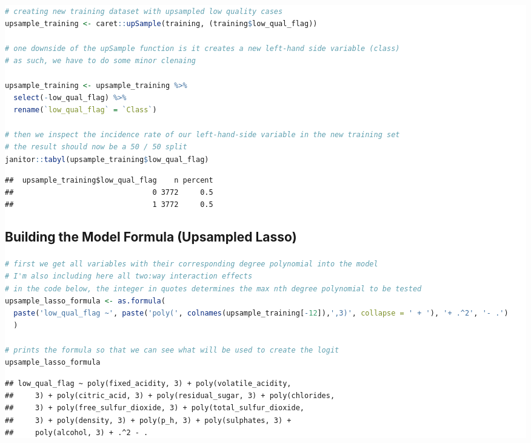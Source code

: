``` r
# creating new training dataset with upsampled low quality cases
upsample_training <- caret::upSample(training, (training$low_qual_flag))

# one downside of the upSample function is it creates a new left-hand side variable (class)
# as such, we have to do some minor clenaing

upsample_training <- upsample_training %>%
  select(-low_qual_flag) %>%
  rename(`low_qual_flag` = `Class`)

# then we inspect the incidence rate of our left-hand-side variable in the new training set
# the result should now be a 50 / 50 split 
janitor::tabyl(upsample_training$low_qual_flag) 
```

    ##  upsample_training$low_qual_flag    n percent
    ##                                0 3772     0.5
    ##                                1 3772     0.5

Building the Model Formula (Upsampled Lasso)
--------------------------------------------

``` r
# first we get all variables with their corresponding degree polynomial into the model
# I'm also including here all two:way interaction effects
# in the code below, the integer in quotes determines the max nth degree polynomial to be tested
upsample_lasso_formula <- as.formula(
  paste('low_qual_flag ~', paste('poly(', colnames(upsample_training[-12]),',3)', collapse = ' + '), '+ .^2', '- .')
  )

# prints the formula so that we can see what will be used to create the logit
upsample_lasso_formula
```

    ## low_qual_flag ~ poly(fixed_acidity, 3) + poly(volatile_acidity, 
    ##     3) + poly(citric_acid, 3) + poly(residual_sugar, 3) + poly(chlorides, 
    ##     3) + poly(free_sulfur_dioxide, 3) + poly(total_sulfur_dioxide, 
    ##     3) + poly(density, 3) + poly(p_h, 3) + poly(sulphates, 3) + 
    ##     poly(alcohol, 3) + .^2 - .
